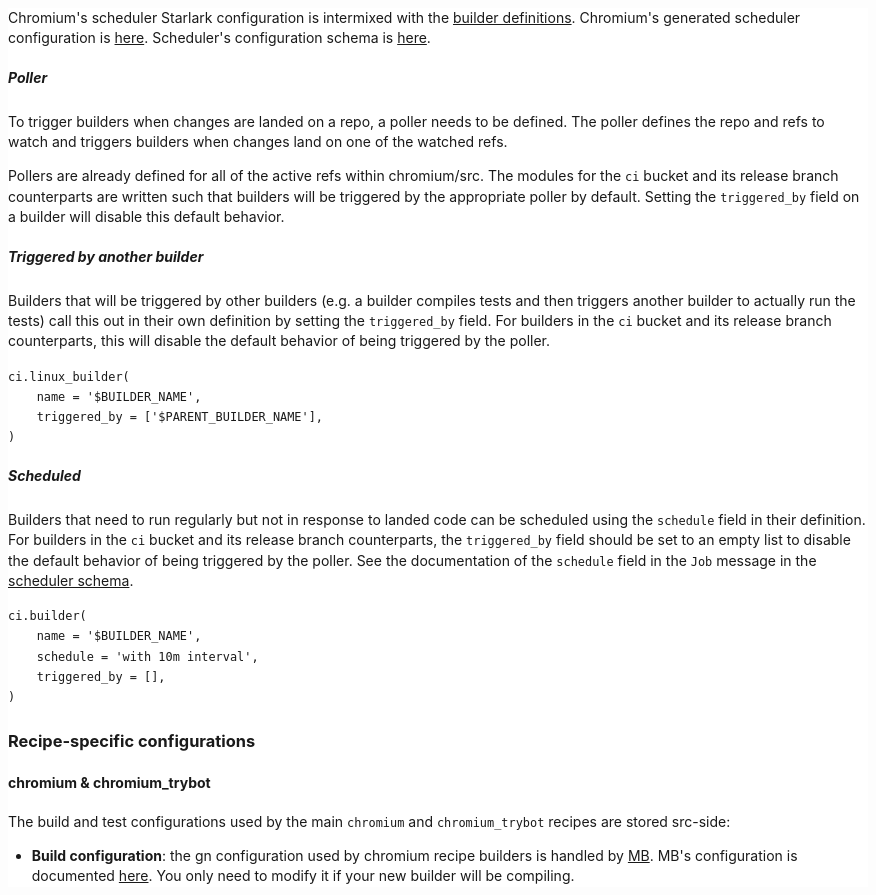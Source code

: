 Chromium's scheduler Starlark configuration is intermixed with the
[builder definitions][23].
Chromium's generated scheduler configuration is [here][12].
Scheduler's configuration schema is [here][11].

##### Poller

To trigger builders when changes are landed on a repo, a poller needs to be
defined. The poller defines the repo and refs to watch and triggers builders
when changes land on one of the watched refs.

Pollers are already defined for all of the active refs within chromium/src. The
modules for the `ci` bucket and its release branch counterparts are written such
that builders will be triggered by the appropriate poller by default. Setting
the `triggered_by` field on a builder will disable this default behavior.

##### Triggered by another builder

Builders that will be triggered by other builders (e.g. a builder compiles tests
and then triggers another builder to actually run the tests) call this out in
their own definition by setting the `triggered_by` field. For builders in the
`ci` bucket and its release branch counterparts, this will disable the default
behavior of being triggered by the poller.

```starlark
ci.linux_builder(
    name = '$BUILDER_NAME',
    triggered_by = ['$PARENT_BUILDER_NAME'],
)
```

##### Scheduled

Builders that need to run regularly but not in response to landed code can be
scheduled using the `schedule` field in their definition. For builders in the
`ci` bucket and its release branch counterparts, the `triggered_by` field should
be set to an empty list to disable the default behavior of being triggered by
the poller. See the documentation of the `schedule` field in the `Job` message
in the [scheduler schema][11].

```starlark
ci.builder(
    name = '$BUILDER_NAME',
    schedule = 'with 10m interval',
    triggered_by = [],
)
```

### Recipe-specific configurations

#### chromium & chromium\_trybot

The build and test configurations used by the main `chromium` and
`chromium_trybot` recipes are stored src-side:

* **Build configuration**: the gn configuration used by chromium
recipe builders is handled by [MB][13]. MB's configuration is documented
[here][14]. You only need to modify it if your new builder will be
compiling.


[1]: http://go/file-chrome-resource-bug
[3]: https://bit.ly/chromium-build-naming
[4]: https://luci-config.appspot.com/#/services/chromium-swarm
[5]: https://chromium.googlesource.com/chromium/tools/build/+/master/scripts/slave/recipe_modules/chromium_tests
[6]: /infra/config
[7]: https://luci-config.appspot.com/schemas/projects:cr-buildbucket.cfg
[8]: /infra/config/generated/cr-buildbucket.cfg
[9]: http://luci-config.appspot.com/schemas/projects:luci-milo.cfg
[10]: /infra/config/generated/luci-milo.cfg
[11]: https://chromium.googlesource.com/infra/luci/luci-go/+/master/scheduler/appengine/messages/config.proto
[12]: /infra/config/generated/luci-scheduler.cfg
[13]: /tools/mb/README.md
[14]: /tools/mb/docs/user_guide.md#the-mb_config_pyl-config-file
[15]: /testing/buildbot/README.md
[16]: https://chrome-internal.googlesource.com/infradata/config
[17]: https://chromium.googlesource.com/chromium/tools/build
[18]: /
[19]: https://g.co/bugatrooper
[20]: https://chromium.googlesource.com/infra/luci/luci-py/+/master/appengine/swarming/proto/bots.proto
[21]: https://chromium.googlesource.com/chromium/tools/build/+/master/scripts/slave/recipe_modules/chromium_tests/trybots.py
[22]: /infra/config/main.star
[23]: /infra/config/buckets
[24]: /infra/config/lib/builders.star
[25]: /infra/config/consoles
